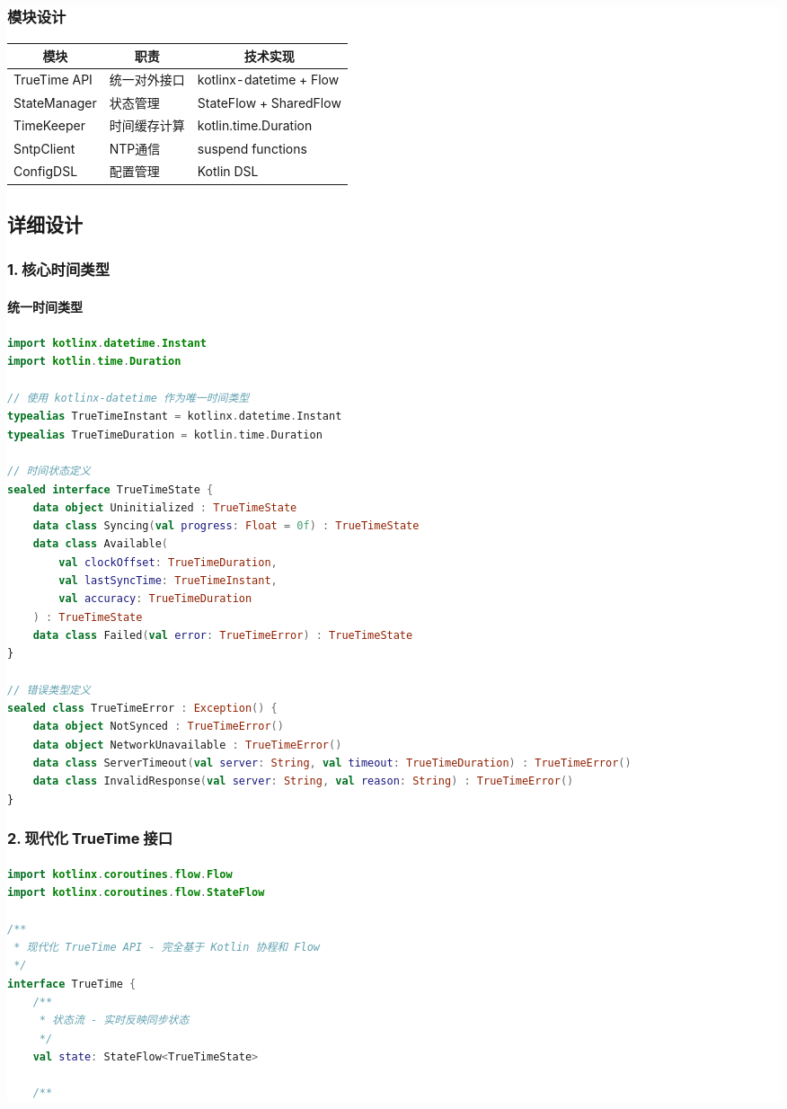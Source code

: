 ### 模块设计

| 模块 | 职责 | 技术实现 |
|------|------|-----------|
| TrueTime API | 统一对外接口 | kotlinx-datetime + Flow |
| StateManager | 状态管理 | StateFlow + SharedFlow |
| TimeKeeper | 时间缓存计算 | kotlin.time.Duration |
| SntpClient | NTP通信 | suspend functions |
| ConfigDSL | 配置管理 | Kotlin DSL |

## 详细设计

### 1. 核心时间类型

#### 统一时间类型
```kotlin
import kotlinx.datetime.Instant
import kotlin.time.Duration

// 使用 kotlinx-datetime 作为唯一时间类型
typealias TrueTimeInstant = kotlinx.datetime.Instant
typealias TrueTimeDuration = kotlin.time.Duration

// 时间状态定义
sealed interface TrueTimeState {
    data object Uninitialized : TrueTimeState
    data class Syncing(val progress: Float = 0f) : TrueTimeState
    data class Available(
        val clockOffset: TrueTimeDuration,
        val lastSyncTime: TrueTimeInstant,
        val accuracy: TrueTimeDuration
    ) : TrueTimeState
    data class Failed(val error: TrueTimeError) : TrueTimeState
}

// 错误类型定义
sealed class TrueTimeError : Exception() {
    data object NotSynced : TrueTimeError()
    data object NetworkUnavailable : TrueTimeError()
    data class ServerTimeout(val server: String, val timeout: TrueTimeDuration) : TrueTimeError()
    data class InvalidResponse(val server: String, val reason: String) : TrueTimeError()
}
```

### 2. 现代化 TrueTime 接口

```kotlin
import kotlinx.coroutines.flow.Flow
import kotlinx.coroutines.flow.StateFlow

/**
 * 现代化 TrueTime API - 完全基于 Kotlin 协程和 Flow
 */
interface TrueTime {
    /**
     * 状态流 - 实时反映同步状态
     */
    val state: StateFlow<TrueTimeState>
    
    /**
```